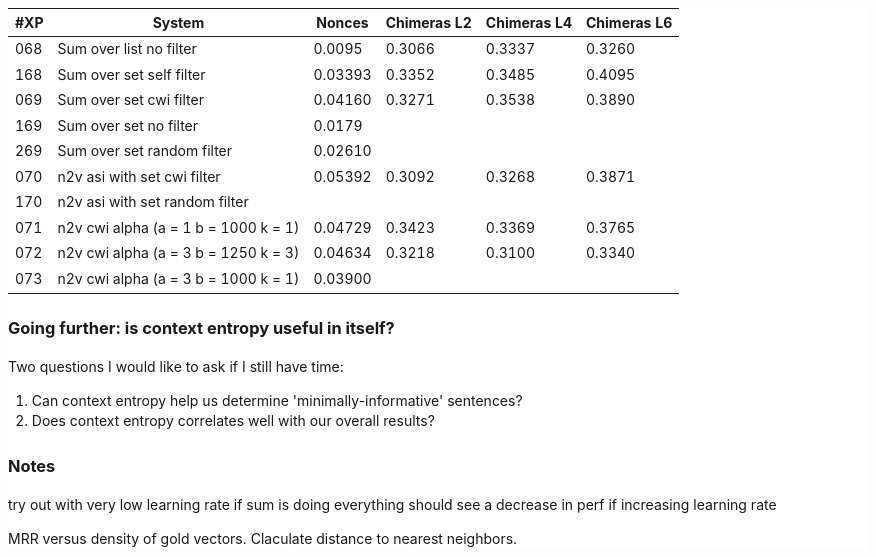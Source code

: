 | #XP | System | Nonces  | Chimeras L2 | Chimeras L4 | Chimeras L6 |
| --- | --- | --- | --- | --- | --- |
| 068 | Sum over list no filter | 0.0095 | 0.3066 | 0.3337 | 0.3260 |
| 168 | Sum over set self filter | 0.03393 | 0.3352 | 0.3485 | 0.4095 |
| 069 | Sum over set cwi filter | 0.04160 | 0.3271 | 0.3538 | 0.3890 |
| 169 | Sum over set no filter | 0.0179 |  |  |  |
| 269 | Sum over set random filter | 0.02610 |  |  |  |
| 070 | n2v asi with set cwi filter | 0.05392 | 0.3092 | 0.3268 | 0.3871 |
| 170 | n2v asi with set random filter | |  |  |  |
| 071 | n2v cwi alpha (a = 1 b = 1000 k = 1) | 0.04729 | 0.3423 | 0.3369 | 0.3765 |
| 072 | n2v cwi alpha (a = 3 b = 1250 k = 3) | 0.04634 | 0.3218 | 0.3100 | 0.3340 |
| 073 | n2v cwi alpha (a = 3 b = 1000 k = 1) | 0.03900 |  |  | |


### Going further: is context entropy useful in itself?
Two questions I would like to ask if I still have time:
1. Can context entropy help us determine 'minimally-informative' sentences?
2. Does context entropy correlates well with our overall results?

### Notes
try out with very low learning rate
if sum is doing everything should see a decrease in perf if increasing learning rate

MRR versus density of gold vectors. Claculate distance to nearest neighbors.
